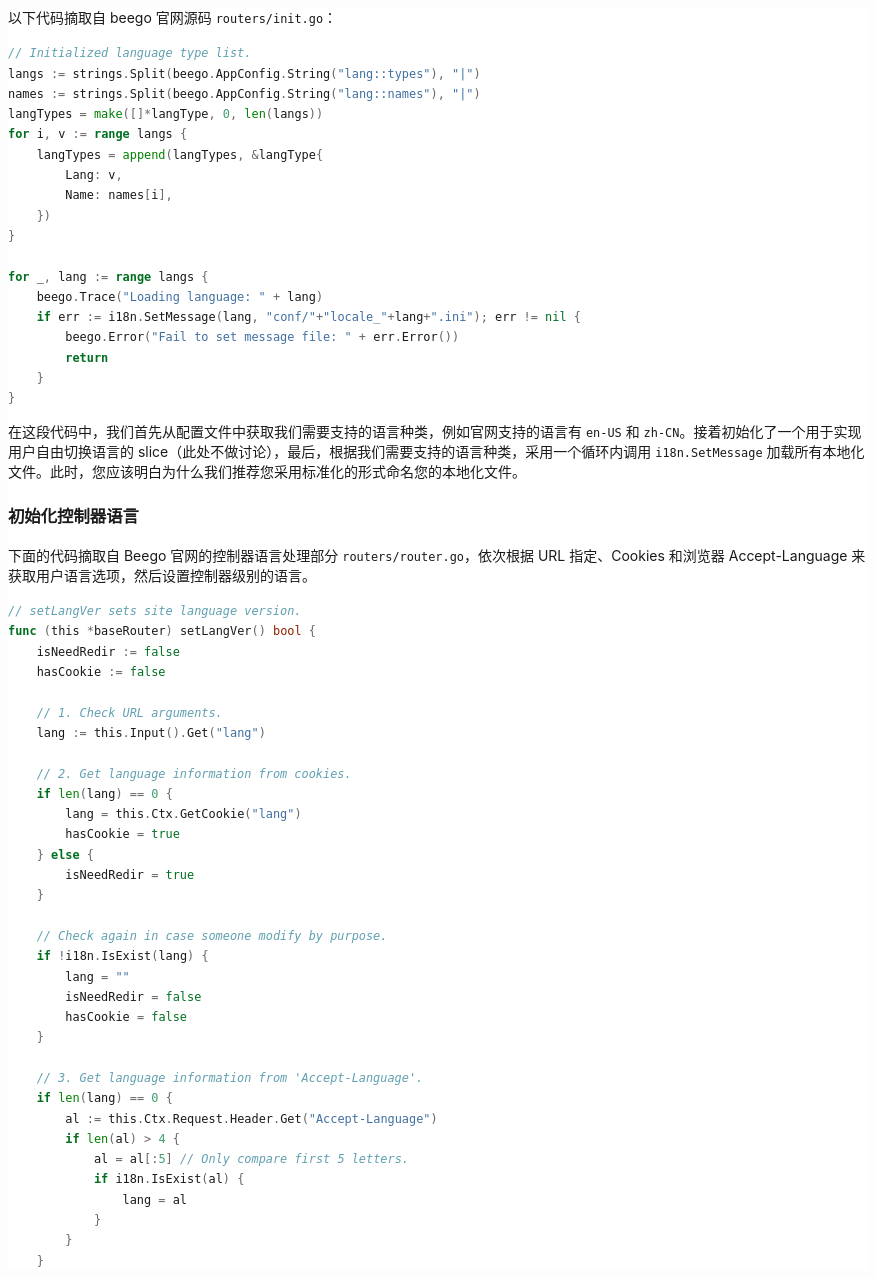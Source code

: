 以下代码摘取自 beego 官网源码 `routers/init.go`：

```go
// Initialized language type list.
langs := strings.Split(beego.AppConfig.String("lang::types"), "|")
names := strings.Split(beego.AppConfig.String("lang::names"), "|")
langTypes = make([]*langType, 0, len(langs))
for i, v := range langs {
	langTypes = append(langTypes, &langType{
		Lang: v,
		Name: names[i],
	})
}

for _, lang := range langs {
	beego.Trace("Loading language: " + lang)
	if err := i18n.SetMessage(lang, "conf/"+"locale_"+lang+".ini"); err != nil {
		beego.Error("Fail to set message file: " + err.Error())
		return
	}
}
```

在这段代码中，我们首先从配置文件中获取我们需要支持的语言种类，例如官网支持的语言有 `en-US` 和 `zh-CN`。接着初始化了一个用于实现用户自由切换语言的 slice（此处不做讨论），最后，根据我们需要支持的语言种类，采用一个循环内调用 `i18n.SetMessage` 加载所有本地化文件。此时，您应该明白为什么我们推荐您采用标准化的形式命名您的本地化文件。

### 初始化控制器语言

下面的代码摘取自 Beego 官网的控制器语言处理部分 `routers/router.go`，依次根据 URL 指定、Cookies 和浏览器 Accept-Language 来获取用户语言选项，然后设置控制器级别的语言。

```go
// setLangVer sets site language version.
func (this *baseRouter) setLangVer() bool {
	isNeedRedir := false
	hasCookie := false

	// 1. Check URL arguments.
	lang := this.Input().Get("lang")

	// 2. Get language information from cookies.
	if len(lang) == 0 {
		lang = this.Ctx.GetCookie("lang")
		hasCookie = true
	} else {
		isNeedRedir = true
	}

	// Check again in case someone modify by purpose.
	if !i18n.IsExist(lang) {
		lang = ""
		isNeedRedir = false
		hasCookie = false
	}

	// 3. Get language information from 'Accept-Language'.
	if len(lang) == 0 {
		al := this.Ctx.Request.Header.Get("Accept-Language")
		if len(al) > 4 {
			al = al[:5] // Only compare first 5 letters.
			if i18n.IsExist(al) {
				lang = al
			}
		}
	}

```